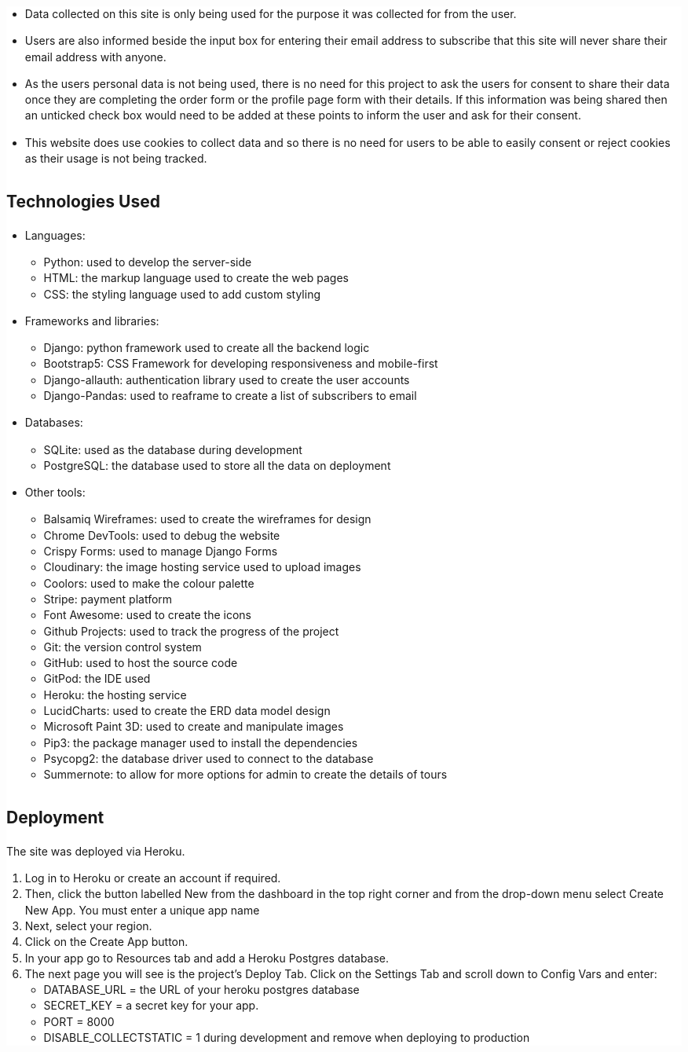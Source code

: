 *    Data collected on this site is only being used for the purpose it was collected for from the user. 

*   Users are also informed beside the input box for entering their email address to subscribe that this site will never share their email address with anyone.

*   As the users personal data is not being used, there is no need for this project to ask the users for consent to share their data once they are completing the order form or the profile page form with their details.  If this information was being shared then an unticked check box would need to be added at these points to inform the user and ask for their consent.

*   This website does use cookies to collect data and so there is no need for users to be able to easily consent or reject cookies as their usage is not being tracked.


## Technologies Used

*   Languages:
    *   Python: used to develop the server-side
    *   HTML: the markup language used to create the web pages
    *   CSS: the styling language used to add custom styling

*   Frameworks and libraries:
    *   Django: python framework used to create all the backend logic
    *   Bootstrap5: CSS Framework for developing responsiveness and mobile-first
    *   Django-allauth: authentication library used to create the user accounts
    *   Django-Pandas: used to reaframe to create a list of subscribers to email 

*   Databases:
    *   SQLite: used as the database during development
    *   PostgreSQL: the database used to store all the data on deployment

*   Other tools:
    *   Balsamiq Wireframes: used to create the wireframes for design
    *   Chrome DevTools: used to debug the website
    *   Crispy Forms: used to manage Django Forms
    *   Cloudinary: the image hosting service used to upload images
    *   Coolors: used to make the colour palette
    *   Stripe: payment platform
    *   Font Awesome: used to create the icons
    *   Github Projects: used to track the progress of the project
    *   Git: the version control system
    *   GitHub: used to host the source code
    *   GitPod: the IDE used
    *   Heroku: the hosting service
    *   LucidCharts: used to create the ERD data model design
    *   Microsoft Paint 3D: used to create and manipulate images
    *   Pip3: the package manager used to install the dependencies
    *   Psycopg2: the database driver used to connect to the database
    *   Summernote: to allow for more options for admin to create the details of tours

## Deployment

The site was deployed via Heroku.
1.  Log in to Heroku or create an account if required.
2.  Then, click the button labelled New from the dashboard in the top right corner and from the drop-down menu select Create New App.  You must enter a unique app name
3.  Next, select your region.
4.  Click on the Create App button.
5.  In your app go to Resources tab and add a Heroku Postgres database.
6.  The next page you will see is the project’s Deploy Tab. Click on the Settings Tab and scroll down to Config Vars and enter:
    *   DATABASE_URL = the URL of your heroku postgres database
    *   SECRET_KEY = a secret key for your app.
    *   PORT = 8000
    *   DISABLE_COLLECTSTATIC = 1 during development and remove when deploying to production